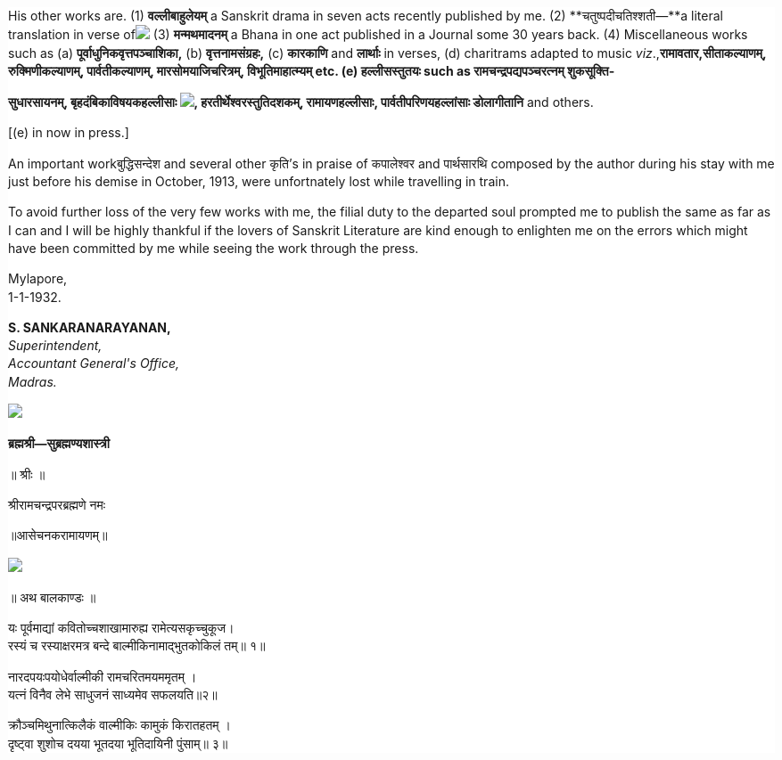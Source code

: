  His other works are. (1) **वल्लीबाहुलेयम्** a Sanskrit drama in seven acts recently published by me. (2) **चतुष्पदीचतिश्शती—**a literal translation in verse of![](../books_images/U-IMG-1699352080Screenshot2023-11-07154429.png)
(3) **मन्मथमादनम्** a Bhana in one act published in a Journal some 30 years back. (4) Miscellaneous works such as (a) **पूर्वाधुनिकवृत्तपञ्चाशिका,** (b) **वृत्तनामसंग्रहः,** (c) **कारकाणि** and **लार्थाः** in verses, (d) charitrams adapted to music *viz*.,**रामावतार,सीताकल्याणम्, रुक्मिणीकल्याणम्, पार्वतीकल्याणम्, मारसोमयाजिचरित्रम्, विभूतिमाहात्म्यम् etc. (e) हल्लीसस्तुतयः such as रामचन्द्रपद्यपञ्चरत्नम् शुकसूक्ति-**



**सुधारसायनम्, बृहदंबिकाविषयकहल्लीसाः ![](../books_images/U-IMG-1699358729Screenshot2023-11-07173511.png), हरतीर्थेश्वरस्तुतिदशकम्, रामायणहल्लीसाः, पार्वतीपरिणयहल्लांसाः डोलागीतानि** and others.

\[(e) in now in press.\]

 An important workबुद्धिसन्देश and several other कृति’s in praise of कपालेश्वर and पार्थसारथि composed by the author during his stay with me just before his demise in October, 1913, were unfortnately lost while travelling in train.

 To avoid further loss of the very few works with me, the filial duty to the departed soul prompted me to publish the same as far as I can and I will be highly thankful if the lovers of Sanskrit Literature are kind enough to enlighten me on the errors which might have been committed by me while seeing the work through the press.

Mylapore,  
1-1-1932.

**S. SANKARANARAYANAN,**  
*Superintendent,*  
*Accountant General's Office,  
Madras.*



![](../books_images/U-IMG-1699359001Screenshot2023-11-07173930.png)



**ब्रह्मश्री—सुब्रह्मण्यशास्त्री**



॥ श्रीः ॥

श्रीरामचन्द्रपरब्रह्मणे नमः

॥आसेचनकरामायणम्॥  

![](../books_images/U-IMG-1699360893Screenshot2023-06-15124029.png)

॥ अथ बालकाण्डः ॥

यः पूर्वमाद्यां कवितोच्चशाखामारुह्य रामेत्यसकृच्चुकूज।  
रस्यं च रस्याक्षरमत्र बन्दे बाल्मीकिनामाद्भुतकोकिलं तम्॥ १॥

नारदपयःपयोधेर्वाल्मीकी रामचरितमयममृतम् ।  
यत्नं विनैव लेभे साधुजनं साध्यमेव सफलयति॥२॥ 

क्रौञ्चमिथुनात्किलैकं वाल्मीकिः कामुकं किरातहतम् ।  
दृष्ट्वा शुशोच दयया भूतदया भूतिदायिनी पुंसाम्॥ ३॥
